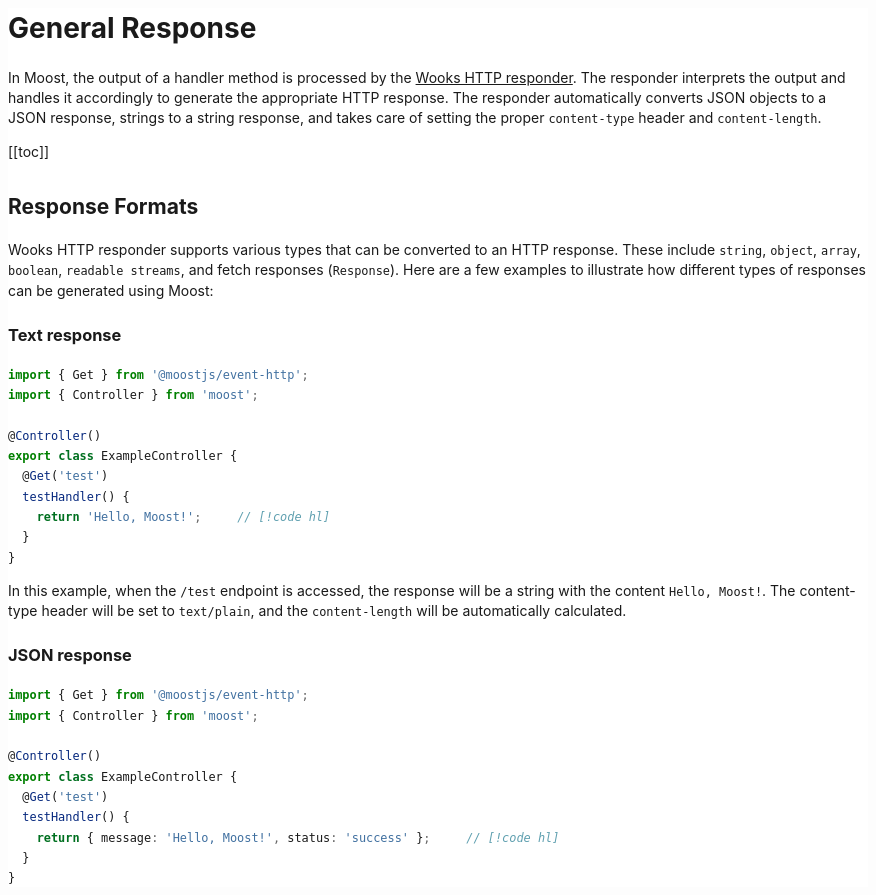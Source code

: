 # General Response

In Moost, the output of a handler method is processed by the [Wooks HTTP responder](https://wooksjs.org/webapp/composables/response.html).
The responder interprets the output and handles it accordingly to generate the appropriate HTTP response.
The responder automatically converts JSON objects to a JSON response, strings to a string response,
and takes care of setting the proper `content-type` header and `content-length`.

[[toc]]

## Response Formats

Wooks HTTP responder supports various types that can be converted to an HTTP response.
These include `string`, `object`, `array`, `boolean`, `readable streams`, and fetch responses (`Response`).
Here are a few examples to illustrate how different types of responses can be generated using Moost:

### Text response
```ts
import { Get } from '@moostjs/event-http';
import { Controller } from 'moost';

@Controller()
export class ExampleController {
  @Get('test')
  testHandler() {
    return 'Hello, Moost!';     // [!code hl]
  }
}
```

In this example, when the `/test` endpoint is accessed, the response will be a string with the content `Hello, Moost!`.
The content-type header will be set to `text/plain`, and the `content-length` will be automatically calculated.

### JSON response
```ts
import { Get } from '@moostjs/event-http';
import { Controller } from 'moost';

@Controller()
export class ExampleController {
  @Get('test')
  testHandler() {
    return { message: 'Hello, Moost!', status: 'success' };     // [!code hl]
  }
}
```
